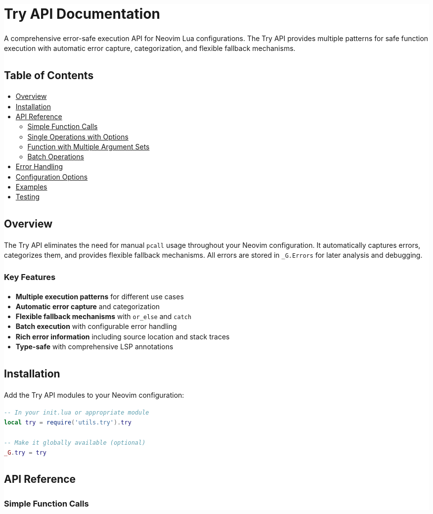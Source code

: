 # Try API Documentation

A comprehensive error-safe execution API for Neovim Lua configurations. The Try API provides multiple patterns for safe function execution with automatic error capture, categorization, and flexible fallback mechanisms.

## Table of Contents

- [Overview](#overview)
- [Installation](#installation)
- [API Reference](#api-reference)
  - [Simple Function Calls](#simple-function-calls)
  - [Single Operations with Options](#single-operations-with-options)
  - [Function with Multiple Argument Sets](#function-with-multiple-argument-sets)
  - [Batch Operations](#batch-operations)
- [Error Handling](#error-handling)
- [Configuration Options](#configuration-options)
- [Examples](#examples)
- [Testing](#testing)

## Overview

The Try API eliminates the need for manual `pcall` usage throughout your Neovim configuration. It automatically captures errors, categorizes them, and provides flexible fallback mechanisms. All errors are stored in `_G.Errors` for later analysis and debugging.

### Key Features

- **Multiple execution patterns** for different use cases
- **Automatic error capture** and categorization
- **Flexible fallback mechanisms** with `or_else` and `catch`
- **Batch execution** with configurable error handling
- **Rich error information** including source location and stack traces
- **Type-safe** with comprehensive LSP annotations

## Installation

Add the Try API modules to your Neovim configuration:

```lua
-- In your init.lua or appropriate module
local try = require('utils.try').try

-- Make it globally available (optional)
_G.try = try
```

## API Reference

### Simple Function Calls
